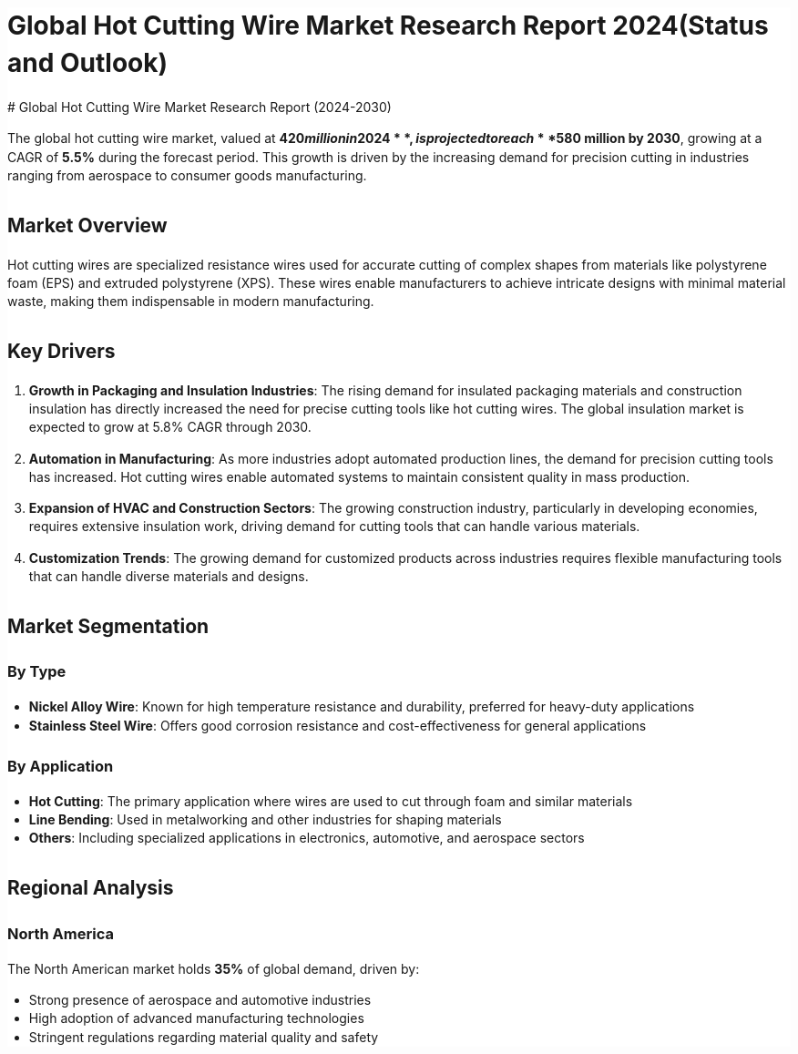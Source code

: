 <h1>Global Hot Cutting Wire Market Research Report 2024(Status and Outlook)</h1><p># Global Hot Cutting Wire Market Research Report (2024-2030)

The global hot cutting wire market, valued at **$420 million in 2024**, is projected to reach **$580 million by 2030**, growing at a CAGR of **5.5%** during the forecast period. This growth is driven by the increasing demand for precision cutting in industries ranging from aerospace to consumer goods manufacturing.

## Market Overview

Hot cutting wires are specialized resistance wires used for accurate cutting of complex shapes from materials like polystyrene foam (EPS) and extruded polystyrene (XPS). These wires enable manufacturers to achieve intricate designs with minimal material waste, making them indispensable in modern manufacturing.

## Key Drivers

1. **Growth in Packaging and Insulation Industries**: The rising demand for insulated packaging materials and construction insulation has directly increased the need for precise cutting tools like hot cutting wires. The global insulation market is expected to grow at 5.8% CAGR through 2030.

2. **Automation in Manufacturing**: As more industries adopt automated production lines, the demand for precision cutting tools has increased. Hot cutting wires enable automated systems to maintain consistent quality in mass production.

3. **Expansion of HVAC and Construction Sectors**: The growing construction industry, particularly in developing economies, requires extensive insulation work, driving demand for cutting tools that can handle various materials.

4. **Customization Trends**: The growing demand for customized products across industries requires flexible manufacturing tools that can handle diverse materials and designs.

## Market Segmentation

### By Type
- **Nickel Alloy Wire**: Known for high temperature resistance and durability, preferred for heavy-duty applications
- **Stainless Steel Wire**: Offers good corrosion resistance and cost-effectiveness for general applications

### By Application
- **Hot Cutting**: The primary application where wires are used to cut through foam and similar materials
- **Line Bending**: Used in metalworking and other industries for shaping materials
- **Others**: Including specialized applications in electronics, automotive, and aerospace sectors

## Regional Analysis

### North America
The North American market holds **35%** of global demand, driven by:
- Strong presence of aerospace and automotive industries
- High adoption of advanced manufacturing technologies
- Stringent regulations regarding material quality and safety
